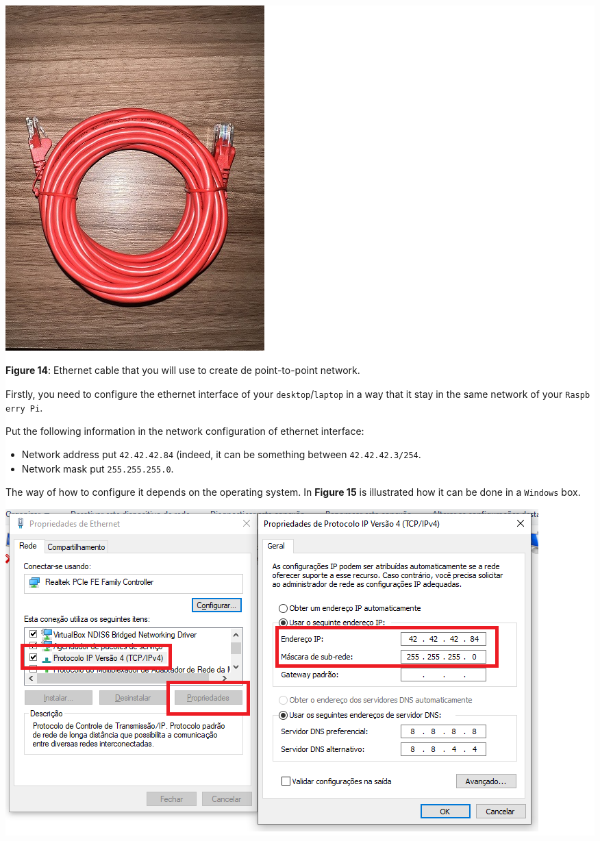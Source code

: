 ![cat6-cable](figures/eus-pi-img-014.jpeg)

**Figure 14**: Ethernet cable that you will use to create de point-to-point network.

Firstly, you need to configure the ethernet interface of your `desktop`/`laptop` in a way
that it stay in the same network of your `Raspberry Pi`.

Put the following information in the network configuration of ethernet interface:

- Network address put `42.42.42.84` (indeed, it can be something between `42.42.42.3/254`.
- Network mask put `255.255.255.0`.

The way of how to configure it depends on the operating system. In **Figure 15** is illustrated
how it can be done in a `Windows` box.

![windows-net-config](figures/eus-pi-img-015.png)
